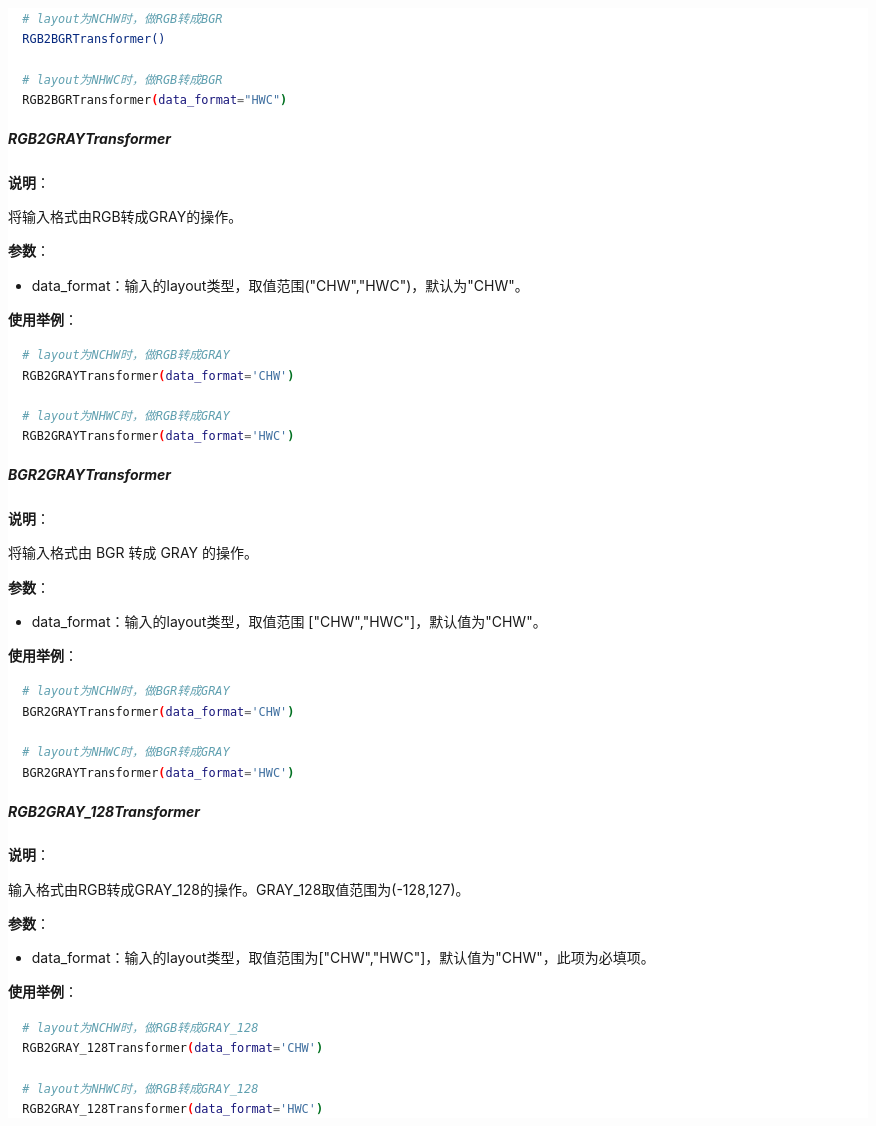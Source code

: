 ``` bash
  # layout为NCHW时，做RGB转成BGR
  RGB2BGRTransformer() 

  # layout为NHWC时，做RGB转成BGR
  RGB2BGRTransformer(data_format="HWC")
```

##### RGB2GRAYTransformer

**说明**：

将输入格式由RGB转成GRAY的操作。

**参数**：

- data_format：输入的layout类型，取值范围("CHW","HWC")，默认为"CHW"。

**使用举例**：

``` bash
  # layout为NCHW时，做RGB转成GRAY
  RGB2GRAYTransformer(data_format='CHW')

  # layout为NHWC时，做RGB转成GRAY
  RGB2GRAYTransformer(data_format='HWC')
```

##### BGR2GRAYTransformer

**说明**：

将输入格式由 BGR 转成 GRAY 的操作。

**参数**：

- data_format：输入的layout类型，取值范围 ["CHW","HWC"]，默认值为"CHW"。

**使用举例**：

``` bash
  # layout为NCHW时，做BGR转成GRAY
  BGR2GRAYTransformer(data_format='CHW')

  # layout为NHWC时，做BGR转成GRAY
  BGR2GRAYTransformer(data_format='HWC')
```

##### RGB2GRAY_128Transformer

**说明**：

输入格式由RGB转成GRAY_128的操作。GRAY_128取值范围为(-128,127)。

**参数**：

- data_format：输入的layout类型，取值范围为["CHW","HWC"]，默认值为"CHW"，此项为必填项。

**使用举例**：

``` bash
  # layout为NCHW时，做RGB转成GRAY_128
  RGB2GRAY_128Transformer(data_format='CHW')

  # layout为NHWC时，做RGB转成GRAY_128
  RGB2GRAY_128Transformer(data_format='HWC')
```
